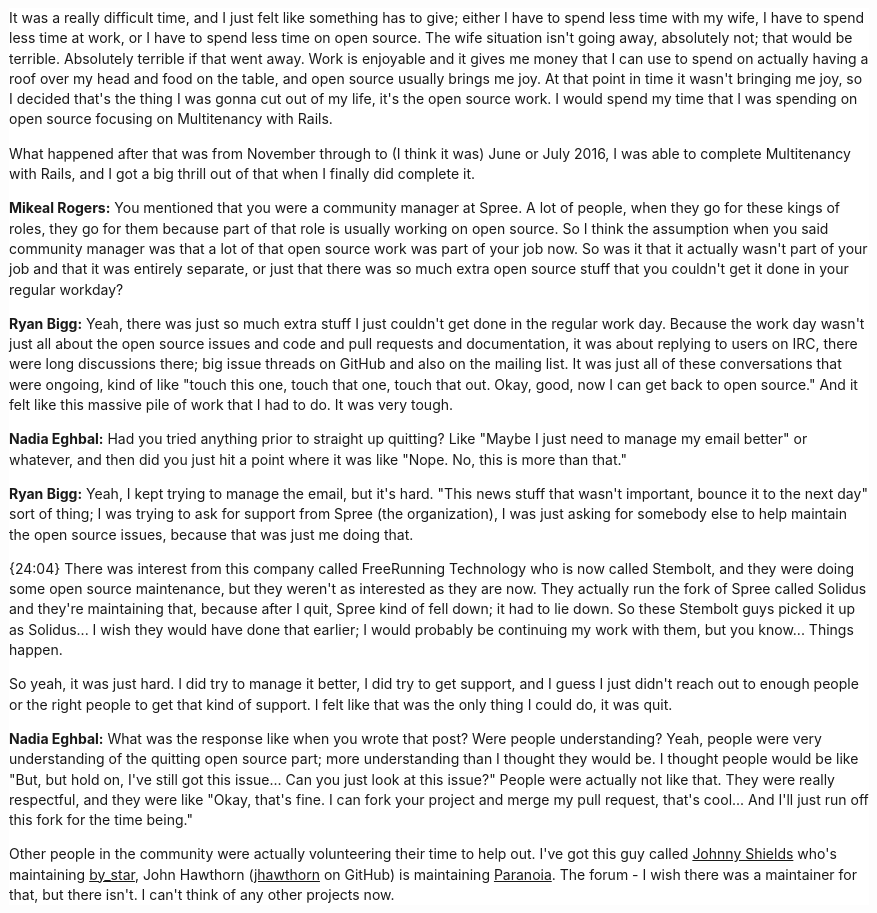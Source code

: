 It was a really difficult time, and I just felt like something has to give; either I have to spend less time with my wife, I have to spend less time at work, or I have to spend less time on open source. The wife situation isn't going away, absolutely not; that would be terrible. Absolutely terrible if that went away. Work is enjoyable and it gives me money that I can use to spend on actually having a roof over my head and food on the table, and open source usually brings me joy. At that point in time it wasn't bringing me joy, so I decided that's the thing I was gonna cut out of my life, it's the open source work. I would spend my time that I was spending on open source focusing on Multitenancy with Rails.

What happened after that was from November through to (I think it was) June or July 2016, I was able to complete Multitenancy with Rails, and I got a big thrill out of that when I finally did complete it.

**Mikeal Rogers:** You mentioned that you were a community manager at Spree. A lot of people, when they go for these kings of roles, they go for them because part of that role is usually working on open source. So I think the assumption when you said community manager was that a lot of that open source work was part of your job now. So was it that it actually wasn't part of your job and that it was entirely separate, or just that there was so much extra open source stuff that you couldn't get it done in your regular workday?

**Ryan Bigg:** Yeah, there was just so much extra stuff I just couldn't get done in the regular work day. Because the work day wasn't just all about the open source issues and code and pull requests and documentation, it was about replying to users on IRC, there were long discussions there; big issue threads on GitHub and also on the mailing list. It was just all of these conversations that were ongoing, kind of like "touch this one, touch that one, touch that out. Okay, good, now I can get back to open source." And it felt like this massive pile of work that I had to do. It was very tough.

**Nadia Eghbal:** Had you tried anything prior to straight up quitting? Like "Maybe I just need to manage my email better" or whatever, and then did you just hit a point where it was like "Nope. No, this is more than that."

**Ryan Bigg:** Yeah, I kept trying to manage the email, but it's hard. "This news stuff that wasn't important, bounce it to the next day" sort of thing; I was trying to ask for support from Spree (the organization), I was just asking for somebody else to help maintain the open source issues, because that was just me doing that.

\{24:04\} There was interest from this company called FreeRunning Technology who is now called Stembolt, and they were doing some open source maintenance, but they weren't as interested as they are now. They actually run the fork of Spree called Solidus and they're maintaining that, because after I quit, Spree kind of fell down; it had to lie down. So these Stembolt guys picked it up as Solidus... I wish they would have done that earlier; I would probably be continuing my work with them, but you know... Things happen.

So yeah, it was just hard. I did try to manage it better, I did try to get support, and I guess I just didn't reach out to enough people or the right people to get that kind of support. I felt like that was the only thing I could do, it was quit.

**Nadia Eghbal:** What was the response like when you wrote that post? Were people understanding? Yeah, people were very understanding of the quitting open source part; more understanding than I thought they would be. I thought people would be like "But, but hold on, I've still got this issue... Can you just look at this issue?" People were actually not like that. They were really respectful, and they were like "Okay, that's fine. I can fork your project and merge my pull request, that's cool... And I'll just run off this fork for the time being."

Other people in the community were actually volunteering their time to help out. I've got this guy called [Johnny Shields](https://github.com/johnnyshields) who's maintaining [by_star](https://github.com/radar/by_star/), John Hawthorn ([jhawthorn](https://github.com/jhawthorn) on GitHub) is maintaining [Paranoia](https://github.com/rubysherpas/paranoia). The forum - I wish there was a maintainer for that, but there isn't. I can't think of any other projects now.
